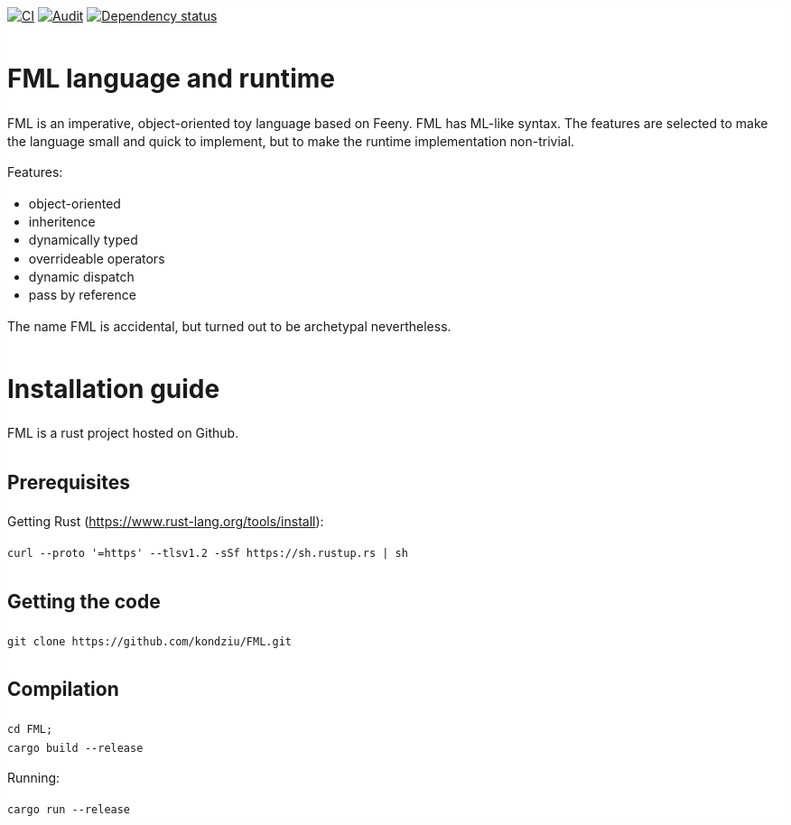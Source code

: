 [![CI](https://github.com/martin-t/FML/workflows/CI/badge.svg)](https://github.com/martin-t/FML/actions)
[![Audit](https://github.com/martin-t/FML/workflows/audit/badge.svg)](https://rustsec.org/)
[![Dependency status](https://deps.rs/repo/github/martin-t/FML/status.svg)](https://deps.rs/repo/github/martin-t/FML)

# FML language and runtime

FML is an imperative, object-oriented toy language based on Feeny. FML has
ML-like syntax. The features are selected to make the language small and quick
to implement, but to make the runtime implementation non-trivial.

Features:
  * object-oriented
  * inheritence
  * dynamically typed
  * overrideable operators
  * dynamic dispatch
  * pass by reference

The name FML is accidental, but turned out to be archetypal nevertheless.

# Installation guide

FML is a rust project hosted on Github.

## Prerequisites

Getting Rust (https://www.rust-lang.org/tools/install):

```
curl --proto '=https' --tlsv1.2 -sSf https://sh.rustup.rs | sh
```

## Getting the code

```
git clone https://github.com/kondziu/FML.git
```

## Compilation

```
cd FML;
cargo build --release
```

Running:

```
cargo run --release
```
